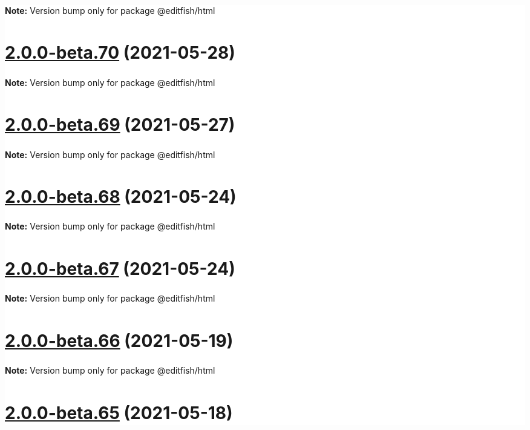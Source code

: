 **Note:** Version bump only for package @editfish/html





# [2.0.0-beta.70](https://github.com/ueberdosis/tiptap/compare/@editfish/html@2.0.0-beta.69...@editfish/html@2.0.0-beta.70) (2021-05-28)

**Note:** Version bump only for package @editfish/html





# [2.0.0-beta.69](https://github.com/ueberdosis/tiptap/compare/@editfish/html@2.0.0-beta.68...@editfish/html@2.0.0-beta.69) (2021-05-27)

**Note:** Version bump only for package @editfish/html





# [2.0.0-beta.68](https://github.com/ueberdosis/tiptap/compare/@editfish/html@2.0.0-beta.67...@editfish/html@2.0.0-beta.68) (2021-05-24)

**Note:** Version bump only for package @editfish/html





# [2.0.0-beta.67](https://github.com/ueberdosis/tiptap/compare/@editfish/html@2.0.0-beta.66...@editfish/html@2.0.0-beta.67) (2021-05-24)

**Note:** Version bump only for package @editfish/html





# [2.0.0-beta.66](https://github.com/ueberdosis/tiptap/compare/@editfish/html@2.0.0-beta.65...@editfish/html@2.0.0-beta.66) (2021-05-19)

**Note:** Version bump only for package @editfish/html





# [2.0.0-beta.65](https://github.com/ueberdosis/tiptap/compare/@editfish/html@2.0.0-beta.64...@editfish/html@2.0.0-beta.65) (2021-05-18)
